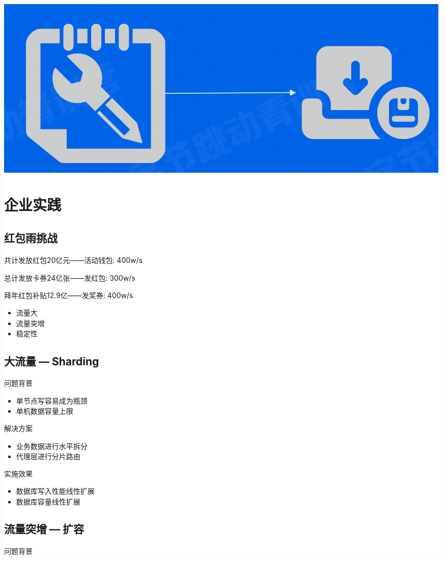 ![image-20220604183133025](images/image-20220604183133025.png)

# 企业实践

## 红包雨挑战

共计发放红包20亿元——活动钱包: 400w/s

总计发放卡券24亿张——发红包: 300w/s

拜年红包补贴12.9亿——发奖券: 400w/s

- 流量大
- 流量突增
- 稳定性

## 大流量 — Sharding

问题背景

- 单节点写容易成为瓶颈
- 单机数据容量上限

解决方案

- 业务数据进行水平拆分
- 代理层进行分片路由

实施效果

- 数据库写入性能线性扩展
- 数据库容量线性扩展

## 流量突增 — 扩容

问题背景
